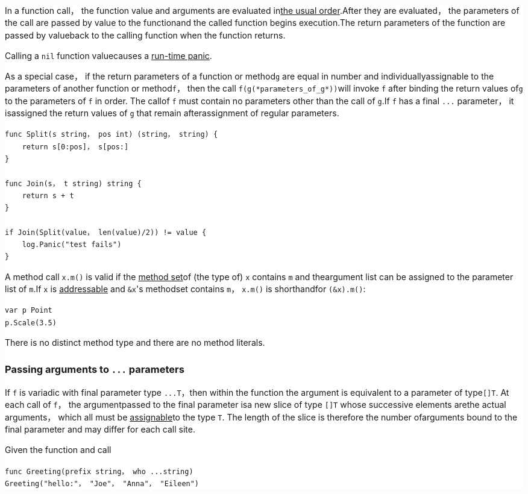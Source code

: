 In a function call， the function value and arguments are evaluated in[the usual order](http://ilovers.sinaapp.com/doc/golang-specification.html#Order_of_evaluation).After they are evaluated， the parameters of the call are passed by value to the functionand the called function begins execution.The return parameters of the function are passed by valueback to the calling function when the function returns.

Calling a `nil` function valuecauses a [run-time panic](http://ilovers.sinaapp.com/doc/golang-specification.html#Run_time_panics).

As a special case， if the return parameters of a function or method`g` are equal in number and individuallyassignable to the parameters of another function or method`f`， then the call `f(g(*parameters_of_g*))`will invoke `f` after binding the return values of`g` to the parameters of `f` in order.  The callof `f` must contain no parameters other than the call of `g`.If `f` has a final `...` parameter， it isassigned the return values of `g` that remain afterassignment of regular parameters.

```
func Split(s string， pos int) (string， string) {
	return s[0:pos]， s[pos:]
}

func Join(s， t string) string {
	return s + t
}

if Join(Split(value， len(value)/2)) != value {
	log.Panic("test fails")
}

```

A method call `x.m()` is valid if the [method set](http://ilovers.sinaapp.com/doc/golang-specification.html#Method_sets)of (the type of) `x` contains `m` and theargument list can be assigned to the parameter list of `m`.If `x` is [addressable](http://ilovers.sinaapp.com/doc/golang-specification.html#Address_operators) and `&x`'s methodset contains `m`， `x.m()` is shorthandfor `(&x).m()`:

```
var p Point
p.Scale(3.5)

```

There is no distinct method type and there are no method literals.

### Passing arguments to `...` parameters

If `f` is variadic with final parameter type `...T`，then within the function the argument is equivalent to a parameter of type`[]T`.  At each call of `f`， the argumentpassed to the final parameter isa new slice of type `[]T` whose successive elements arethe actual arguments， which all must be [assignable](http://ilovers.sinaapp.com/doc/golang-specification.html#Assignability)to the type `T`. The length of the slice is therefore the number ofarguments bound to the final parameter and may differ for each call site.

Given the function and call

```
func Greeting(prefix string， who ...string)
Greeting("hello:"， "Joe"， "Anna"， "Eileen")

```
